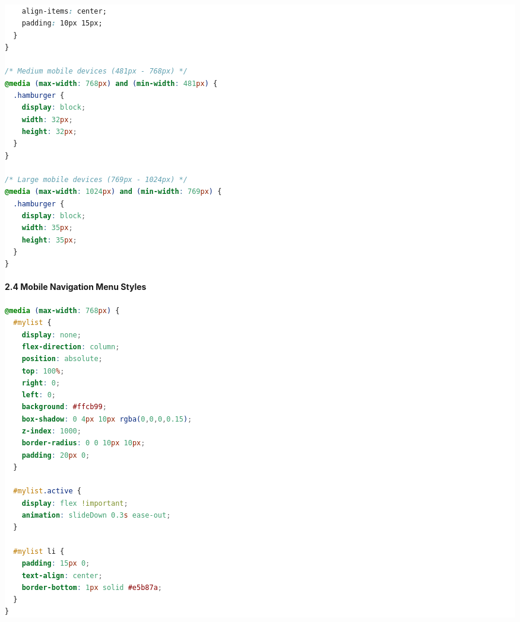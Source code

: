 ```css
    align-items: center;
    padding: 10px 15px;
  }
}

/* Medium mobile devices (481px - 768px) */
@media (max-width: 768px) and (min-width: 481px) {
  .hamburger {
    display: block;
    width: 32px;
    height: 32px;
  }
}

/* Large mobile devices (769px - 1024px) */
@media (max-width: 1024px) and (min-width: 769px) {
  .hamburger {
    display: block;
    width: 35px;
    height: 35px;
  }
}
```

#### 2.4 Mobile Navigation Menu Styles
```css
@media (max-width: 768px) {
  #mylist {
    display: none;
    flex-direction: column;
    position: absolute;
    top: 100%;
    right: 0;
    left: 0;
    background: #ffcb99;
    box-shadow: 0 4px 10px rgba(0,0,0,0.15);
    z-index: 1000;
    border-radius: 0 0 10px 10px;
    padding: 20px 0;
  }
  
  #mylist.active {
    display: flex !important;
    animation: slideDown 0.3s ease-out;
  }
  
  #mylist li {
    padding: 15px 0;
    text-align: center;
    border-bottom: 1px solid #e5b87a;
  }
}
```
